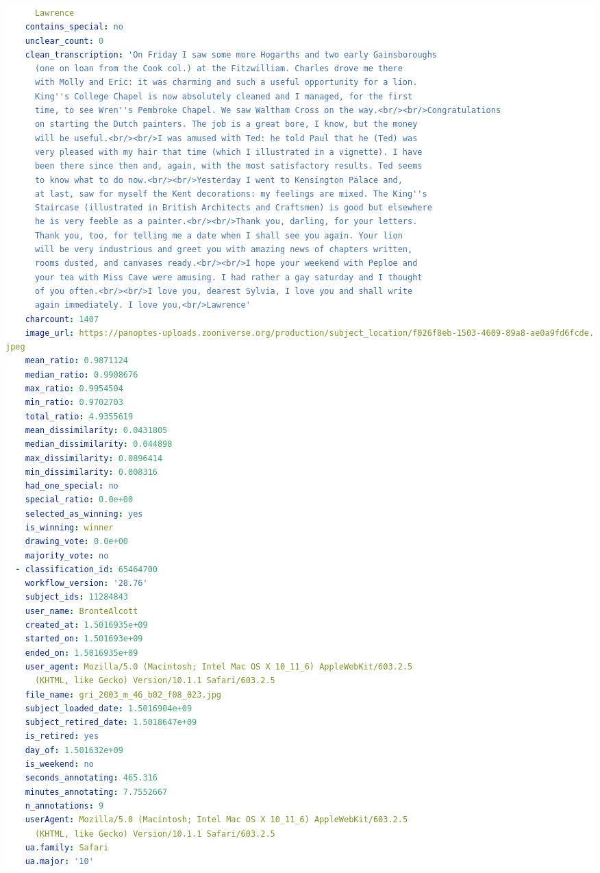 ```yaml
      Lawrence
    contains_special: no
    unclear_count: 0
    clean_transcription: 'On Friday I saw some more Hogarths and two early Gainsboroughs
      (one on loan from the Cook col.) at the Fitzwilliam. Charles drove me there
      with Molly and Eric: it was charming and such a useful opportunity for a lion.
      King''s College Chapel is now absolutely cleaned and I managed, for the first
      time, to see Wren''s Pembroke Chapel. We saw Waltham Cross on the way.<br/><br/>Congratulations
      on starting the Dutch painters. The job is a great bore, I know, but the money
      will be useful.<br/><br/>I was amused with Ted: he told Paul that he (Ted) was
      very pleased with my hair that time (which I illustrated in a vignette). I have
      been there since then and, again, with the most satisfactory results. Ted seems
      to know what to do now.<br/><br/>Yesterday I went to Kensington Palace and,
      at last, saw for myself the Kent decorations: my feelings are mixed. The King''s
      Staircase (illustrated in British Architects and Craftsmen) is good but elsewhere
      he is very feeble as a painter.<br/><br/>Thank you, darling, for your letters.
      Thank you, too, for telling me a date when I shall see you again. Your lion
      will be very industrious and greet you with amazing news of chapters written,
      rooms dusted, and canvases ready.<br/><br/>I hope your weekend with Peploe and
      your tea with Miss Cave were amusing. I had rather a gay saturday and I thought
      of you often.<br/><br/>I love you, dearest Sylvia, I love you and shall write
      again immediately. I love you,<br/>Lawrence'
    charcount: 1407
    image_url: https://panoptes-uploads.zooniverse.org/production/subject_location/f026f8eb-1503-4609-89a8-ae0a9fd6fcde.jpeg
    mean_ratio: 0.9871124
    median_ratio: 0.9908676
    max_ratio: 0.9954504
    min_ratio: 0.9702703
    total_ratio: 4.9355619
    mean_dissimilarity: 0.0431805
    median_dissimilarity: 0.044898
    max_dissimilarity: 0.0896414
    min_dissimilarity: 0.008316
    had_one_special: no
    special_ratio: 0.0e+00
    selected_as_winning: yes
    is_winning: winner
    drawing_vote: 0.0e+00
    majority_vote: no
  - classification_id: 65464700
    workflow_version: '28.76'
    subject_ids: 11284843
    user_name: BronteAlcott
    created_at: 1.5016935e+09
    started_on: 1.501693e+09
    ended_on: 1.5016935e+09
    user_agent: Mozilla/5.0 (Macintosh; Intel Mac OS X 10_11_6) AppleWebKit/603.2.5
      (KHTML, like Gecko) Version/10.1.1 Safari/603.2.5
    file_name: gri_2003_m_46_b02_f08_023.jpg
    subject_loaded_date: 1.5016904e+09
    subject_retired_date: 1.5018647e+09
    is_retired: yes
    day_of: 1.501632e+09
    is_weekend: no
    seconds_annotating: 465.316
    minutes_annotating: 7.7552667
    n_annotations: 9
    userAgent: Mozilla/5.0 (Macintosh; Intel Mac OS X 10_11_6) AppleWebKit/603.2.5
      (KHTML, like Gecko) Version/10.1.1 Safari/603.2.5
    ua.family: Safari
    ua.major: '10'
```